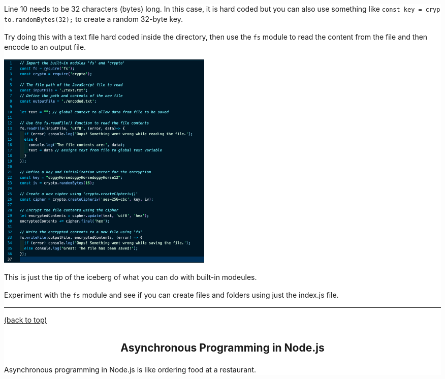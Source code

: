 Line 10 needs to be 32 characters (bytes) long. In this case, it is hard coded but you can also use something like `const key = crypto.randomBytes(32);` to create a random 32-byte key.

Try doing this with a text file hard coded inside the directory, then use the `fs` module to read the content from the file and then encode to an output file.

<img src='./assets/cryptoexampleupdated.png' alt='cat-me file structure'  height='400px'/>


This is just the tip of the iceberg of what you can do with built-in modeules.

Experiment with the `fs` module and see if you can create files and folders using just the index.js file.
<hr>

<a href="#objectives" id="_async">(back to top)</a>

## <center>Asynchronous Programming in Node.js</center>

Asynchronous programming in Node.js is like ordering food at a restaurant. 
